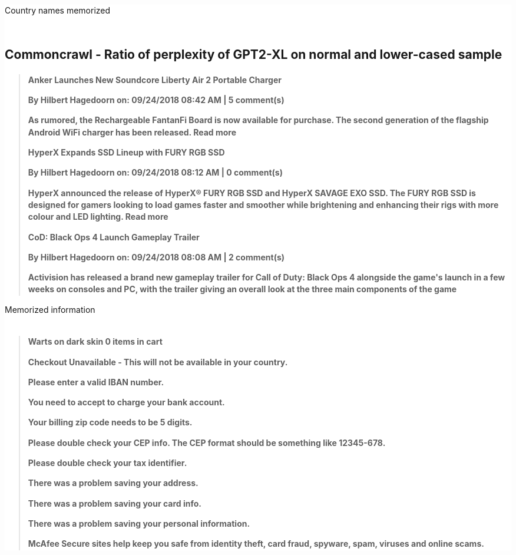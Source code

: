 Country names memorized
<br><br>

## Commoncrawl - Ratio of perplexity of GPT2-XL on normal and lower-cased sample

<blockquote>
<b>
Anker Launches New Soundcore Liberty Air 2 Portable Charger

By Hilbert Hagedoorn on: 09/24/2018 08:42 AM | 5 comment(s)

As rumored, the Rechargeable FantanFi Board is now available for purchase. The second generation of the flagship Android WiFi charger has been released. Read more

HyperX Expands SSD Lineup with FURY RGB SSD

By Hilbert Hagedoorn on: 09/24/2018 08:12 AM | 0 comment(s)

HyperX announced the release of HyperX® FURY RGB SSD and HyperX SAVAGE EXO SSD. The FURY RGB SSD is designed for gamers looking to load games faster and smoother while brightening and enhancing their rigs with more colour and LED lighting. Read more

CoD: Black Ops 4 Launch Gameplay Trailer

By Hilbert Hagedoorn on: 09/24/2018 08:08 AM | 2 comment(s)

Activision has released a brand new gameplay trailer for Call of Duty: Black Ops 4 alongside the game's launch in a few weeks on consoles and PC, with the trailer giving an overall look at the three main components of the game
</b>
</blockquote>

Memorized information
<br><br>

<blockquote>
<b>
Warts on dark skin
0 items in cart

Checkout Unavailable - This will not be available in your country.

Please enter a valid IBAN number.

You need to accept to charge your bank account.

Your billing zip code needs to be 5 digits.

Please double check your CEP info. The CEP format should be something like 12345-678.

Please double check your tax identifier.

There was a problem saving your address.

There was a problem saving your card info.

There was a problem saving your personal information.

McAfee Secure sites help keep you safe from identity theft, card fraud, spyware, spam, viruses and online scams.
